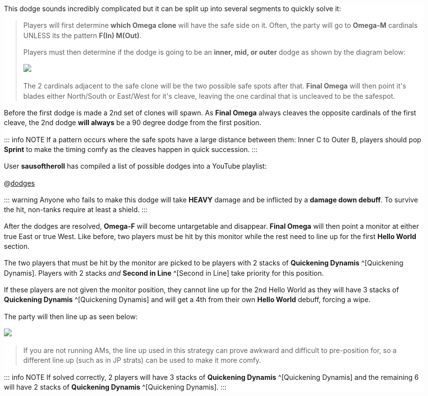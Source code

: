 This dodge sounds incredibly complicated but it can be split up into several segments to quickly solve it:

> Players will first determine **which Omega clone** will have the safe side on it. Often, the party will go to **Omega-M** cardinals UNLESS its the pattern **F(In) M(Out)**.
>
> Players must then determine if the dodge is going to be an **inner, mid, or outer** dodge as shown by the diagram below:
>
> ![](/images/top-omega-cleaves.webp)
>
> The 2 cardinals adjacent to the safe clone will be the two possible safe spots after that. **Final Omega** will then point it's blades either North/South or East/West for it's cleave, leaving the one cardinal that is uncleaved to be the safespot.

Before the first dodge is made a 2nd set of clones will spawn. As **Final Omega** always cleaves the opposite cardinals of the first cleave, the 2nd dodge **will always** be a 90 degree dodge from the first position.

::: info NOTE
If a pattern occurs where the safe spots have a large distance between them: Inner C to Outer B, players should pop **Sprint** to make the timing comfy as the cleaves happen in quick succession.
:::

User **sausoftheroll** has compiled a list of possible dodges into a YouTube playlist:

@[dodges](https://www.youtube.com/watch?v=QeWVFjCi2Vo&list=PLFRB_87JHX5WmAGqkThmV0laFQurUdoak&index=1)

::: warning
Anyone who fails to make this dodge will take **HEAVY** damage and be inflicted by a **damage down debuff**. To survive the hit, non-tanks require at least a shield.
:::

After the dodges are resolved, **Omega-F** will become untargetable and disappear. **Final Omega** will then point a monitor at either true East or true West. Like before, two players must be hit by this monitor while the rest need to line up for the first **Hello World** section.

The two players that must be hit by the monitor are picked to be players with 2 stacks of **Quickening Dynamis** ^[Quickening Dynamis]. Players with 2 stacks *and* **Second in Line** ^[Second in Line] take priority for this position. 

If these players are not given the monitor position, they cannot line up for the 2nd Hello World as they will have 3 stacks of **Quickening Dynamis** ^[Quickening Dynamis] and will get a 4th from their own **Hello World** debuff, forcing a wipe.

The party will then line up as seen below:

![](/images/top-omega-spreads.webp)

> If you are not running AMs, the line up used in this strategy can prove awkward and difficult to pre-position for, so a different line up (such as in JP strats) can be used to make it more comfy.

::: info NOTE
If solved correctly, 2 players will have 3 stacks of **Quickening Dynamis** ^[Quickening Dynamis] and the remaining 6 will have 2 stacks of **Quickening Dynamis** ^[Quickening Dynamis].
:::
